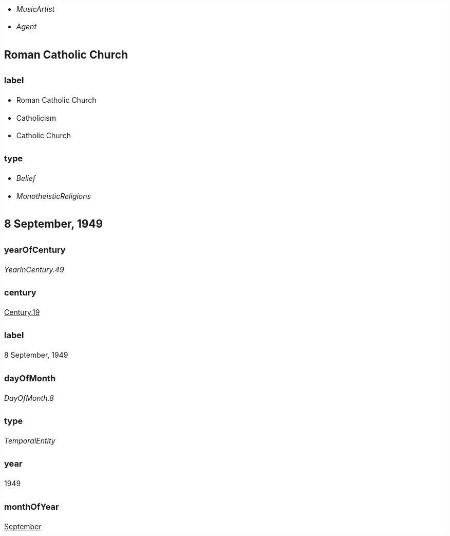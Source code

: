  - *MusicArtist*

 - *Agent*

## Roman Catholic Church

### label

 - Roman Catholic Church

 - Catholicism

 - Catholic Church

### type

 - *Belief*

 - *MonotheisticReligions*

## 8 September, 1949

### yearOfCentury


*YearInCentury.49*

### century


[Century.19](#Century.19)

### label


8 September, 1949

### dayOfMonth


*DayOfMonth.8*

### type


*TemporalEntity*

### year


1949

### monthOfYear


[September](#September)
